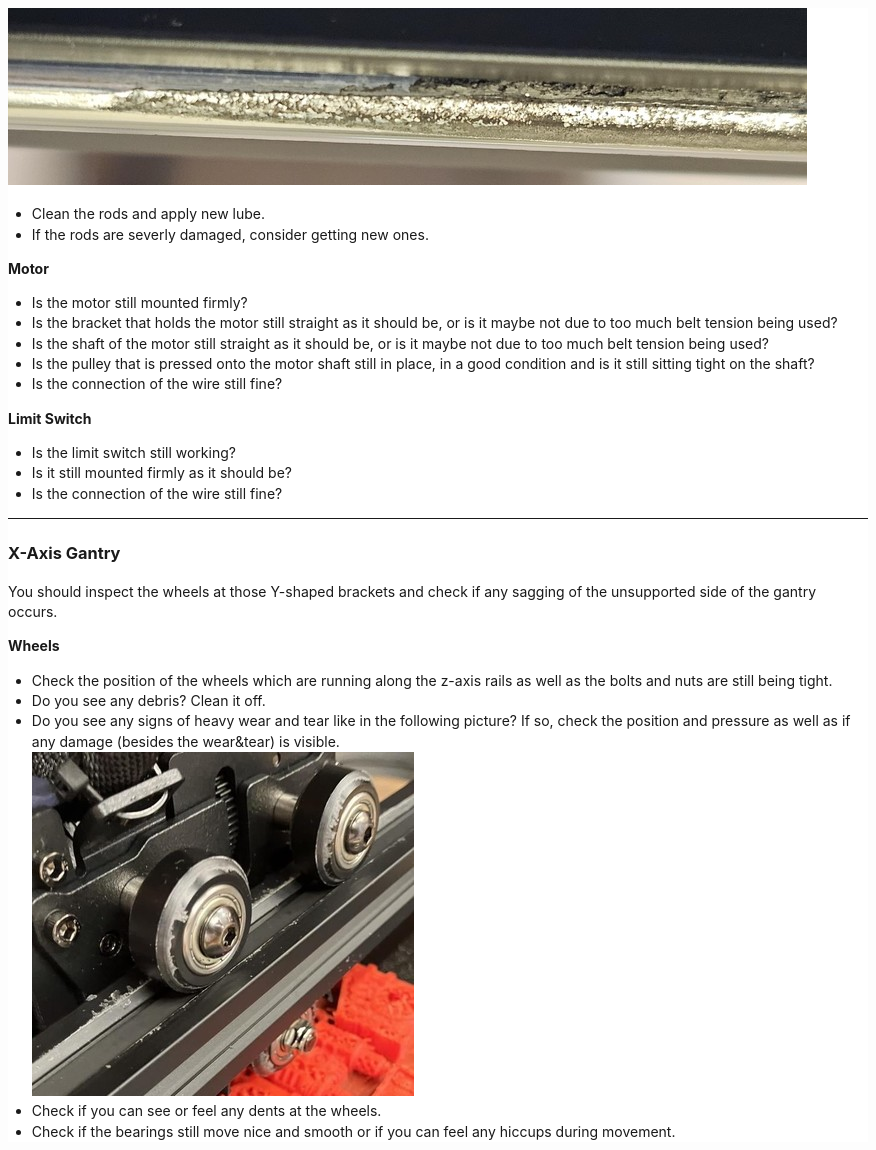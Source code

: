   ![Rails harmed](assets/images/axes_K2Pro_rail-heavy-wear&tear_web.jpeg)  
- Clean the rods and apply new lube.  
- If the rods are severly damaged, consider getting new ones.  

**Motor**

- Is the motor still mounted firmly?  
- Is the bracket that holds the motor still straight as it should be, or is it maybe not due to too much belt tension being used?  
- Is the shaft of the motor still straight as it should be, or is it maybe not due to too much belt tension being used?  
- Is the pulley that is pressed onto the motor shaft still in place, in a good condition and is it still sitting tight on the shaft?  
- Is the connection of the wire still fine?  
  
**Limit Switch**

- Is the limit switch still working?  
- Is it still mounted firmly as it should be?  
- Is the connection of the wire still fine?   
  
---

### X-Axis Gantry

You should inspect the wheels at those Y-shaped brackets and check if any sagging of the unsupported side of the gantry occurs.  

**Wheels**  

- Check the position of the wheels which are running along the z-axis rails as well as the bolts and nuts are still being tight.  
- Do you see any debris? Clean it off.  
- Do you see any signs of heavy wear and tear like in the following picture? If so, check the position and pressure as well as if any damage (besides the wear&tear) is visible.  
  ![Wheels wear & tear](assets/images/axes_wheels-weartear_web.jpeg)  
- Check if you can see or feel any dents at the wheels.  
- Check if the bearings still move nice and smooth or if you can feel any hiccups during movement.  
